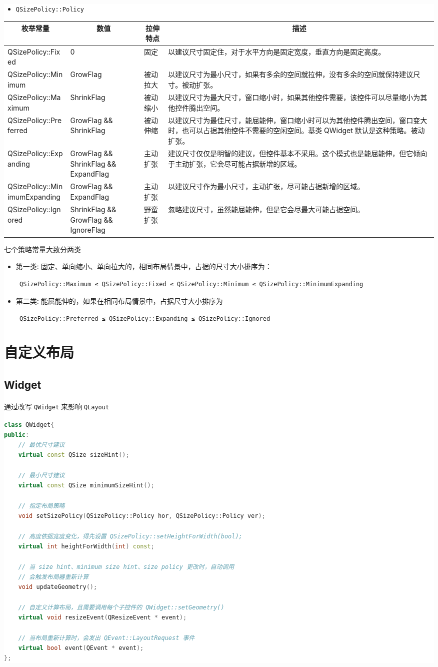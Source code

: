 - `QSizePolicy::​Policy`


| 枚举常量                      | 数值                                 | 拉伸特点 | 描述                                                                                                                                                      |
| ----------------------------- | ------------------------------------ | -------- | --------------------------------------------------------------------------------------------------------------------------------------------------------- |
| QSizePolicy::Fixed            | 0                                    | 固定     | 以建议尺寸固定住，对于水平方向是固定宽度，垂直方向是固定高度。                                                                                            |
| QSizePolicy::Minimum          | GrowFlag                             | 被动拉大 | 以建议尺寸为最小尺寸，如果有多余的空间就拉伸，没有多余的空间就保持建议尺寸。被动扩张。                                                                    |
| QSizePolicy::Maximum          | ShrinkFlag                           | 被动缩小 | 以建议尺寸为最大尺寸，窗口缩小时，如果其他控件需要，该控件可以尽量缩小为其他控件腾出空间。                                                                |
| QSizePolicy::Preferred        | GrowFlag && ShrinkFlag               | 被动伸缩 | 以建议尺寸为最佳尺寸，能屈能伸，窗口缩小时可以为其他控件腾出空间，窗口变大时，也可以占据其他控件不需要的空闲空间。基类 QWidget 默认是这种策略。被动扩张。 |
| QSizePolicy::Expanding        | GrowFlag && ShrinkFlag && ExpandFlag | 主动扩张 | 建议尺寸仅仅是明智的建议，但控件基本不采用。这个模式也是能屈能伸，但它倾向于主动扩张，它会尽可能占据新增的区域。                                          |
| QSizePolicy::MinimumExpanding | GrowFlag && ExpandFlag               | 主动扩张 | 以建议尺寸作为最小尺寸，主动扩张，尽可能占据新增的区域。                                                                                                  |
| QSizePolicy::Ignored          | ShrinkFlag && GrowFlag && IgnoreFlag | 野蛮扩张 | 忽略建议尺寸，虽然能屈能伸，但是它会尽最大可能占据空间。                                                                                                  |

七个策略常量大致分两类
- 第一类: 固定、单向缩小、单向拉大的，相同布局情景中，占据的尺寸大小排序为：
    ```text
     QSizePolicy::Maximum ≤ QSizePolicy::Fixed ≤ QSizePolicy::Minimum ≤ QSizePolicy::MinimumExpanding 
    ```
- 第二类: 能屈能伸的，如果在相同布局情景中，占据尺寸大小排序为
    ```text
     QSizePolicy::Preferred ≤ QSizePolicy::Expanding ≤ QSizePolicy::Ignored
    ```

# 自定义布局

## Widget

通过改写 `QWidget` 来影响 `QLayout`

```cpp
class QWidget{
public:
    // 最优尺寸建议
    virtual const QSize sizeHint();

    // 最小尺寸建议
    virtual const QSize minimumSizeHint();

    // 指定布局策略
    void setSizePolicy(QSizePolicy::Policy hor, QSizePolicy::Policy ver);

    // 高度依据宽度变化，得先设置 QSizePolicy::setHeightForWidth(bool);
    virtual int heightForWidth(int) const;

    // 当 size hint、minimum size hint、size policy 更改时，自动调用
    // 会触发布局器重新计算
    void updateGeometry();

    // 自定义计算布局，且需要调用每个子控件的 QWidget::setGeometry()
    virtual void resizeEvent(QResizeEvent * event);

    // 当布局重新计算时，会发出 QEvent::LayoutRequest 事件
    virtual bool event(QEvent * event);
};
```

